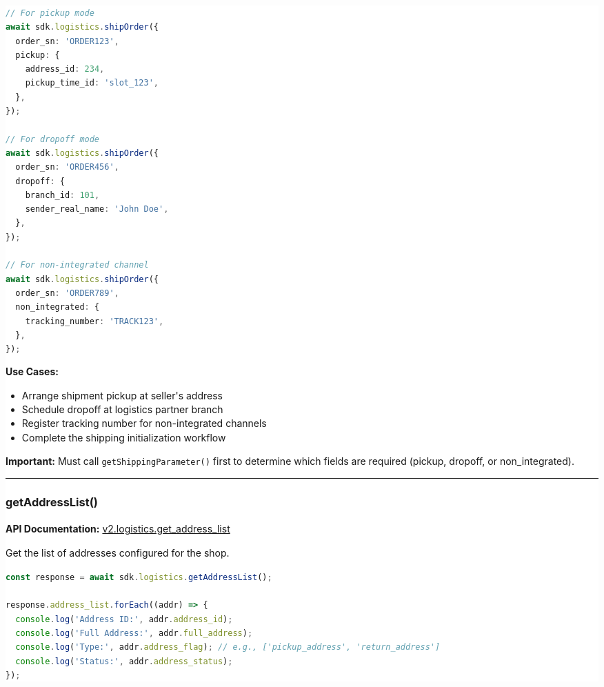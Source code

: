 ```typescript
// For pickup mode
await sdk.logistics.shipOrder({
  order_sn: 'ORDER123',
  pickup: {
    address_id: 234,
    pickup_time_id: 'slot_123',
  },
});

// For dropoff mode
await sdk.logistics.shipOrder({
  order_sn: 'ORDER456',
  dropoff: {
    branch_id: 101,
    sender_real_name: 'John Doe',
  },
});

// For non-integrated channel
await sdk.logistics.shipOrder({
  order_sn: 'ORDER789',
  non_integrated: {
    tracking_number: 'TRACK123',
  },
});
```

**Use Cases:**
- Arrange shipment pickup at seller's address
- Schedule dropoff at logistics partner branch
- Register tracking number for non-integrated channels
- Complete the shipping initialization workflow

**Important:** Must call `getShippingParameter()` first to determine which fields are required (pickup, dropoff, or non_integrated).

---

### getAddressList()

**API Documentation:** [v2.logistics.get_address_list](https://open.shopee.com/documents/v2/v2.logistics.get_address_list?module=95&type=1)

Get the list of addresses configured for the shop.

```typescript
const response = await sdk.logistics.getAddressList();

response.address_list.forEach((addr) => {
  console.log('Address ID:', addr.address_id);
  console.log('Full Address:', addr.full_address);
  console.log('Type:', addr.address_flag); // e.g., ['pickup_address', 'return_address']
  console.log('Status:', addr.address_status);
});
```
